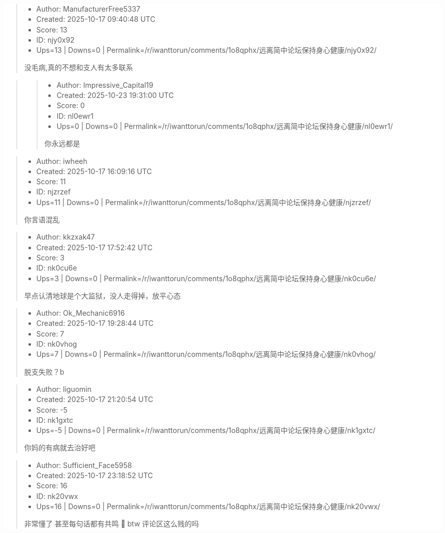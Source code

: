 > - Author: ManufacturerFree5337
> - Created: 2025-10-17 09:40:48 UTC
> - Score: 13
> - ID: njy0x92
> - Ups=13 | Downs=0 | Permalink=/r/iwanttorun/comments/1o8qphx/远离简中论坛保持身心健康/njy0x92/
>
> 没毛病,真的不想和支人有太多联系

>> - Author: Impressive_Capital19
>> - Created: 2025-10-23 19:31:00 UTC
>> - Score: 0
>> - ID: nl0ewr1
>> - Ups=0 | Downs=0 | Permalink=/r/iwanttorun/comments/1o8qphx/远离简中论坛保持身心健康/nl0ewr1/
>>
>> 你永远都是

> - Author: iwheeh
> - Created: 2025-10-17 16:09:16 UTC
> - Score: 11
> - ID: njzrzef
> - Ups=11 | Downs=0 | Permalink=/r/iwanttorun/comments/1o8qphx/远离简中论坛保持身心健康/njzrzef/
>
> 你言语混乱

> - Author: kkzxak47
> - Created: 2025-10-17 17:52:42 UTC
> - Score: 3
> - ID: nk0cu6e
> - Ups=3 | Downs=0 | Permalink=/r/iwanttorun/comments/1o8qphx/远离简中论坛保持身心健康/nk0cu6e/
>
> 早点认清地球是个大监狱，没人走得掉，放平心态

> - Author: Ok_Mechanic6916
> - Created: 2025-10-17 19:28:44 UTC
> - Score: 7
> - ID: nk0vhog
> - Ups=7 | Downs=0 | Permalink=/r/iwanttorun/comments/1o8qphx/远离简中论坛保持身心健康/nk0vhog/
>
> 脱支失败？b

> - Author: liguomin
> - Created: 2025-10-17 21:20:54 UTC
> - Score: -5
> - ID: nk1gxtc
> - Ups=-5 | Downs=0 | Permalink=/r/iwanttorun/comments/1o8qphx/远离简中论坛保持身心健康/nk1gxtc/
>
> 你妈的有病就去治好吧

> - Author: Sufficient_Face5958
> - Created: 2025-10-17 23:18:52 UTC
> - Score: 16
> - ID: nk20vwx
> - Ups=16 | Downs=0 | Permalink=/r/iwanttorun/comments/1o8qphx/远离简中论坛保持身心健康/nk20vwx/
>
> 非常懂了 甚至每句话都有共鸣 🤣 btw 评论区这么贱的吗

